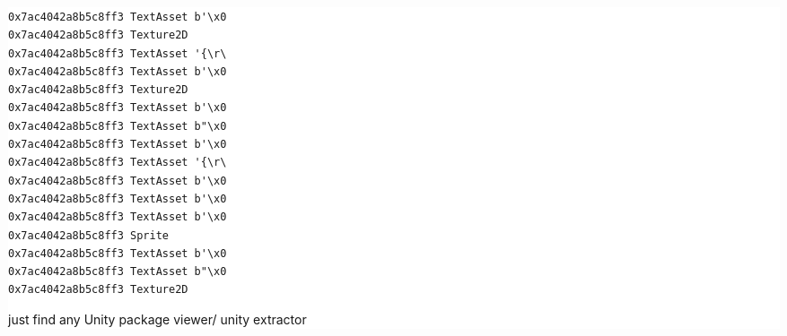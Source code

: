 ```
0x7ac4042a8b5c8ff3 TextAsset b'\x0
0x7ac4042a8b5c8ff3 Texture2D
0x7ac4042a8b5c8ff3 TextAsset '{\r\
0x7ac4042a8b5c8ff3 TextAsset b'\x0
0x7ac4042a8b5c8ff3 Texture2D
0x7ac4042a8b5c8ff3 TextAsset b'\x0
0x7ac4042a8b5c8ff3 TextAsset b"\x0
0x7ac4042a8b5c8ff3 TextAsset b'\x0
0x7ac4042a8b5c8ff3 TextAsset '{\r\
0x7ac4042a8b5c8ff3 TextAsset b'\x0
0x7ac4042a8b5c8ff3 TextAsset b'\x0
0x7ac4042a8b5c8ff3 TextAsset b'\x0
0x7ac4042a8b5c8ff3 Sprite
0x7ac4042a8b5c8ff3 TextAsset b'\x0
0x7ac4042a8b5c8ff3 TextAsset b"\x0
0x7ac4042a8b5c8ff3 Texture2D

```


just find any Unity package viewer/ unity extractor
